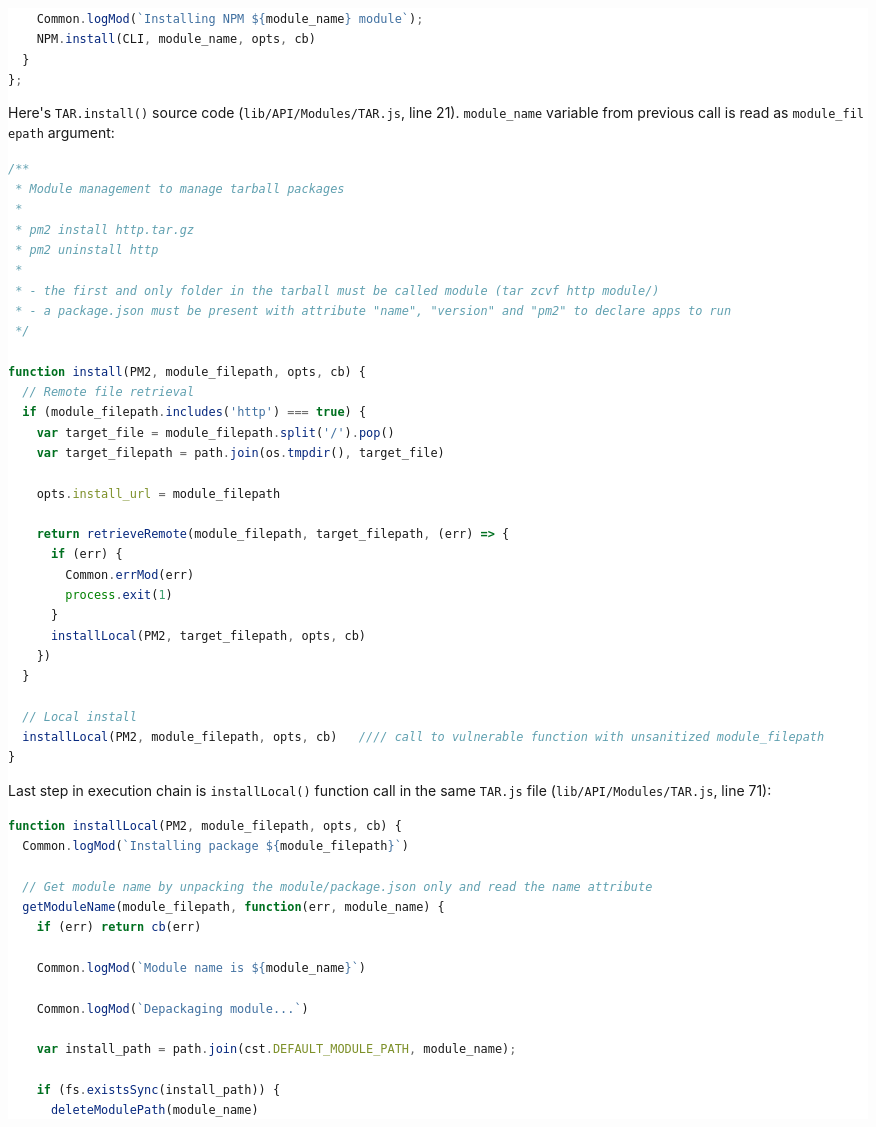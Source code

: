 ```javascript
    Common.logMod(`Installing NPM ${module_name} module`);
    NPM.install(CLI, module_name, opts, cb)
  }
};
```


Here's `TAR.install()` source code (`lib/API/Modules/TAR.js`, line 21). `module_name` variable from previous call is read as `module_filepath` argument:

```javascript
/**
 * Module management to manage tarball packages
 *
 * pm2 install http.tar.gz
 * pm2 uninstall http
 *
 * - the first and only folder in the tarball must be called module (tar zcvf http module/)
 * - a package.json must be present with attribute "name", "version" and "pm2" to declare apps to run
 */

function install(PM2, module_filepath, opts, cb) {
  // Remote file retrieval
  if (module_filepath.includes('http') === true) {
    var target_file = module_filepath.split('/').pop()
    var target_filepath = path.join(os.tmpdir(), target_file)

    opts.install_url = module_filepath

    return retrieveRemote(module_filepath, target_filepath, (err) => {
      if (err) {
        Common.errMod(err)
        process.exit(1)
      }
      installLocal(PM2, target_filepath, opts, cb)
    })
  }

  // Local install
  installLocal(PM2, module_filepath, opts, cb)   //// call to vulnerable function with unsanitized module_filepath
}
```


Last step in execution chain is `installLocal()` function call in the same `TAR.js` file (`lib/API/Modules/TAR.js`, line 71):



```javascript
function installLocal(PM2, module_filepath, opts, cb) {
  Common.logMod(`Installing package ${module_filepath}`)

  // Get module name by unpacking the module/package.json only and read the name attribute
  getModuleName(module_filepath, function(err, module_name) {
    if (err) return cb(err)

    Common.logMod(`Module name is ${module_name}`)

    Common.logMod(`Depackaging module...`)

    var install_path = path.join(cst.DEFAULT_MODULE_PATH, module_name);

    if (fs.existsSync(install_path)) {
      deleteModulePath(module_name)
```